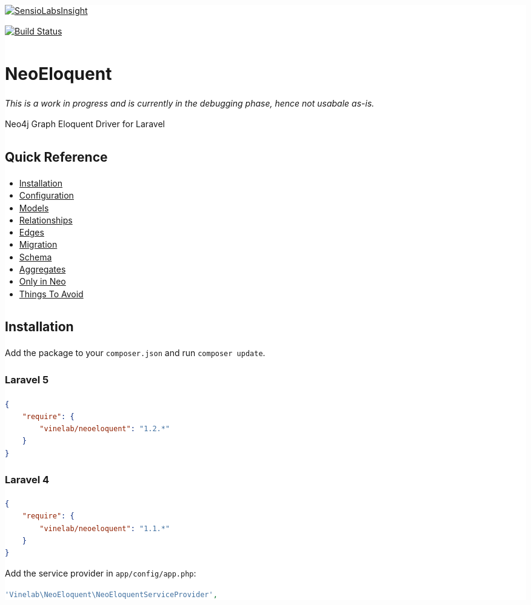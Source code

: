 [![SensioLabsInsight](https://insight.sensiolabs.com/projects/46d632f8-6b3c-4446-a2d4-c227ba4cf373/big.png)](https://insight.sensiolabs.com/projects/46d632f8-6b3c-4446-a2d4-c227ba4cf373)

[![Build Status](https://travis-ci.org/Vinelab/NeoEloquent.svg?branch=master)](https://travis-ci.org/Vinelab/NeoEloquent)

# NeoEloquent

*This is a work in progress and is currently in the debugging phase, hence not usabale as-is.*

Neo4j Graph Eloquent Driver for Laravel

## Quick Reference

 - [Installation](#installation)
 - [Configuration](#configuration)
 - [Models](#models)
 - [Relationships](#relationships)
 - [Edges](#edges)
 - [Migration](#migration)
 - [Schema](#schema)
 - [Aggregates](#aggregates)
 - [Only in Neo](#only-in-neo)
 - [Things To Avoid](#avoid)

## Installation

Add the package to your `composer.json` and run `composer update`.

### Laravel 5

```json
{
    "require": {
        "vinelab/neoeloquent": "1.2.*"
    }
}
```

### Laravel 4

```json
{
    "require": {
        "vinelab/neoeloquent": "1.1.*"
    }
}
```

Add the service provider in `app/config/app.php`:

```php
'Vinelab\NeoEloquent\NeoEloquentServiceProvider',
```
